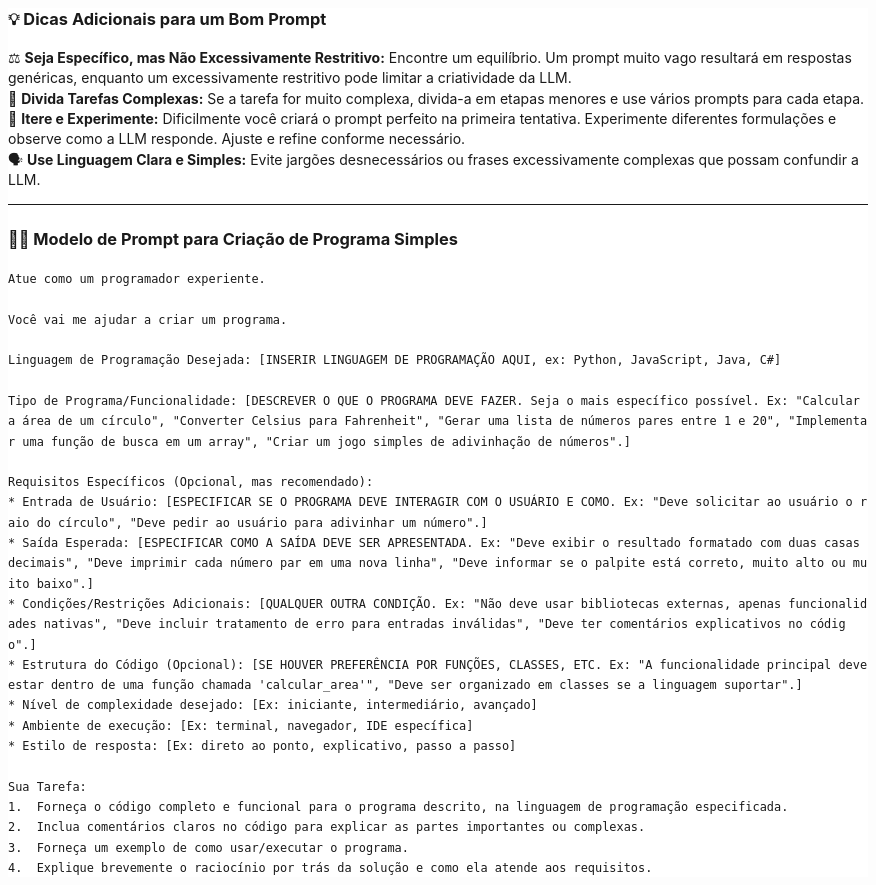 ### 💡 Dicas Adicionais para um Bom Prompt

⚖️ **Seja Específico, mas Não Excessivamente Restritivo:** Encontre um equilíbrio. Um prompt muito vago resultará em respostas genéricas, enquanto um excessivamente restritivo pode limitar a criatividade da LLM. <br>
🧩 **Divida Tarefas Complexas:** Se a tarefa for muito complexa, divida-a em etapas menores e use vários prompts para cada etapa. <br>
🔄 **Itere e Experimente:** Dificilmente você criará o prompt perfeito na primeira tentativa. Experimente diferentes formulações e observe como a LLM responde. Ajuste e refine conforme necessário. <br>
🗣️ **Use Linguagem Clara e Simples:** Evite jargões desnecessários ou frases excessivamente complexas que possam confundir a LLM. <br>


---

### 🧑‍💻 Modelo de Prompt para Criação de Programa Simples


```
Atue como um programador experiente.

Você vai me ajudar a criar um programa.

Linguagem de Programação Desejada: [INSERIR LINGUAGEM DE PROGRAMAÇÃO AQUI, ex: Python, JavaScript, Java, C#]

Tipo de Programa/Funcionalidade: [DESCREVER O QUE O PROGRAMA DEVE FAZER. Seja o mais específico possível. Ex: "Calcular a área de um círculo", "Converter Celsius para Fahrenheit", "Gerar uma lista de números pares entre 1 e 20", "Implementar uma função de busca em um array", "Criar um jogo simples de adivinhação de números".]

Requisitos Específicos (Opcional, mas recomendado):
* Entrada de Usuário: [ESPECIFICAR SE O PROGRAMA DEVE INTERAGIR COM O USUÁRIO E COMO. Ex: "Deve solicitar ao usuário o raio do círculo", "Deve pedir ao usuário para adivinhar um número".]
* Saída Esperada: [ESPECIFICAR COMO A SAÍDA DEVE SER APRESENTADA. Ex: "Deve exibir o resultado formatado com duas casas decimais", "Deve imprimir cada número par em uma nova linha", "Deve informar se o palpite está correto, muito alto ou muito baixo".]
* Condições/Restrições Adicionais: [QUALQUER OUTRA CONDIÇÃO. Ex: "Não deve usar bibliotecas externas, apenas funcionalidades nativas", "Deve incluir tratamento de erro para entradas inválidas", "Deve ter comentários explicativos no código".]
* Estrutura do Código (Opcional): [SE HOUVER PREFERÊNCIA POR FUNÇÕES, CLASSES, ETC. Ex: "A funcionalidade principal deve estar dentro de uma função chamada 'calcular_area'", "Deve ser organizado em classes se a linguagem suportar".]
* Nível de complexidade desejado: [Ex: iniciante, intermediário, avançado]
* Ambiente de execução: [Ex: terminal, navegador, IDE específica]
* Estilo de resposta: [Ex: direto ao ponto, explicativo, passo a passo]

Sua Tarefa:
1.  Forneça o código completo e funcional para o programa descrito, na linguagem de programação especificada.
2.  Inclua comentários claros no código para explicar as partes importantes ou complexas.
3.  Forneça um exemplo de como usar/executar o programa.
4.  Explique brevemente o raciocínio por trás da solução e como ela atende aos requisitos.
```
